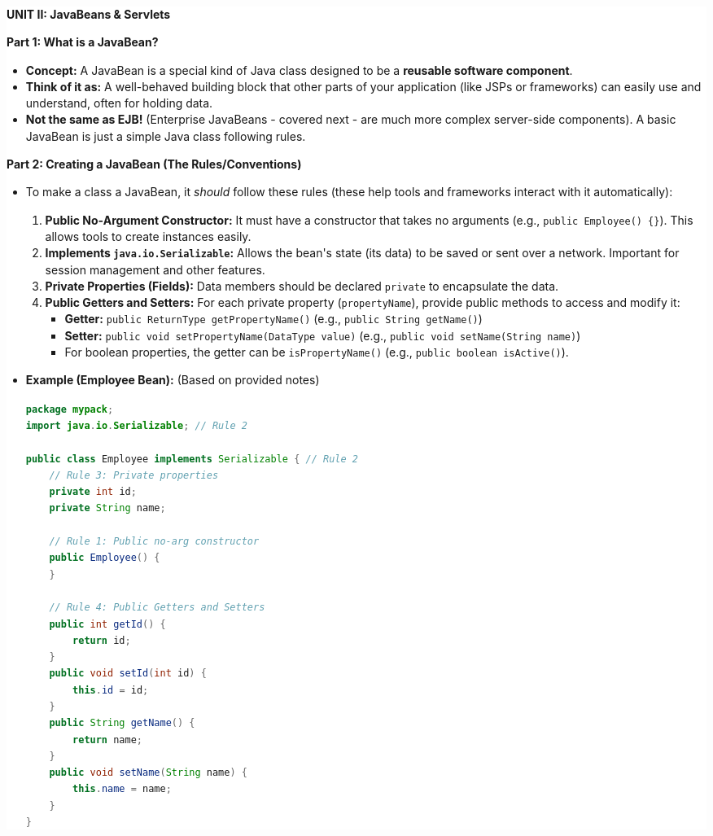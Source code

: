 
**UNIT II: JavaBeans & Servlets**

**Part 1: What is a JavaBean?**

*   **Concept:** A JavaBean is a special kind of Java class designed to be a **reusable software component**.
*   **Think of it as:** A well-behaved building block that other parts of your application (like JSPs or frameworks) can easily use and understand, often for holding data.
*   **Not the same as EJB!** (Enterprise JavaBeans - covered next - are much more complex server-side components). A basic JavaBean is just a simple Java class following rules.

**Part 2: Creating a JavaBean (The Rules/Conventions)**

*   To make a class a JavaBean, it *should* follow these rules (these help tools and frameworks interact with it automatically):
    1.  **Public No-Argument Constructor:** It must have a constructor that takes no arguments (e.g., `public Employee() {}`). This allows tools to create instances easily.
    2.  **Implements `java.io.Serializable`:** Allows the bean's state (its data) to be saved or sent over a network. Important for session management and other features.
    3.  **Private Properties (Fields):** Data members should be declared `private` to encapsulate the data.
    4.  **Public Getters and Setters:** For each private property (`propertyName`), provide public methods to access and modify it:
        *   **Getter:** `public ReturnType getPropertyName()` (e.g., `public String getName()`)
        *   **Setter:** `public void setPropertyName(DataType value)` (e.g., `public void setName(String name)`)
        *   For boolean properties, the getter can be `isPropertyName()` (e.g., `public boolean isActive()`).

*   **Example (Employee Bean):** (Based on provided notes)
    ```java
    package mypack;
    import java.io.Serializable; // Rule 2

    public class Employee implements Serializable { // Rule 2
        // Rule 3: Private properties
        private int id;
        private String name;

        // Rule 1: Public no-arg constructor
        public Employee() {
        }

        // Rule 4: Public Getters and Setters
        public int getId() {
            return id;
        }
        public void setId(int id) {
            this.id = id;
        }
        public String getName() {
            return name;
        }
        public void setName(String name) {
            this.name = name;
        }
    }
    ```
